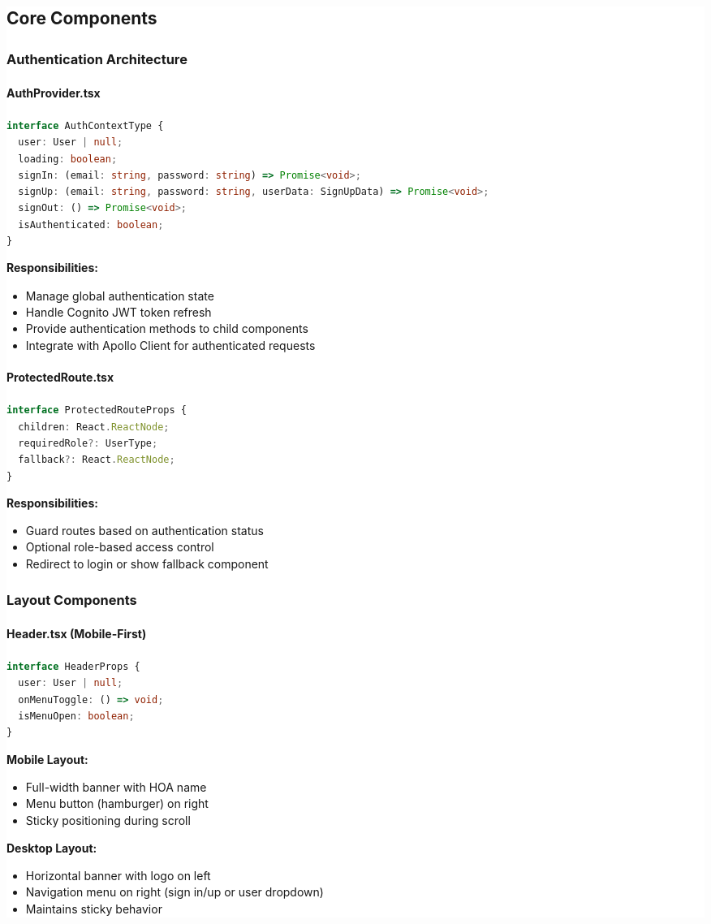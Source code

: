 ## Core Components

### Authentication Architecture

#### AuthProvider.tsx
```typescript
interface AuthContextType {
  user: User | null;
  loading: boolean;
  signIn: (email: string, password: string) => Promise<void>;
  signUp: (email: string, password: string, userData: SignUpData) => Promise<void>;
  signOut: () => Promise<void>;
  isAuthenticated: boolean;
}
```

**Responsibilities:**
- Manage global authentication state
- Handle Cognito JWT token refresh
- Provide authentication methods to child components
- Integrate with Apollo Client for authenticated requests

#### ProtectedRoute.tsx
```typescript
interface ProtectedRouteProps {
  children: React.ReactNode;
  requiredRole?: UserType;
  fallback?: React.ReactNode;
}
```

**Responsibilities:**
- Guard routes based on authentication status
- Optional role-based access control
- Redirect to login or show fallback component

### Layout Components

#### Header.tsx (Mobile-First)
```typescript
interface HeaderProps {
  user: User | null;
  onMenuToggle: () => void;
  isMenuOpen: boolean;
}
```

**Mobile Layout:**
- Full-width banner with HOA name
- Menu button (hamburger) on right
- Sticky positioning during scroll

**Desktop Layout:**
- Horizontal banner with logo on left
- Navigation menu on right (sign in/up or user dropdown)
- Maintains sticky behavior
